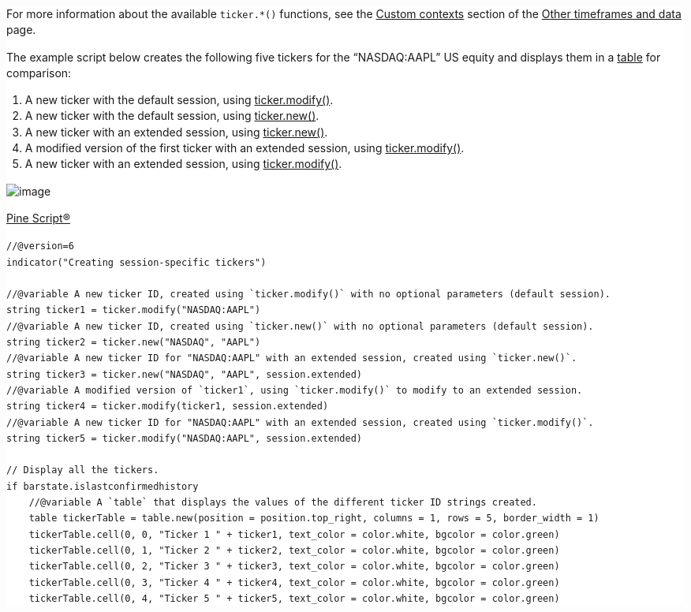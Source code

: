 For more information about the available `ticker.*()` functions, see the [Custom contexts](https://www.tradingview.com/pine-script-docs/concepts/other-timeframes-and-data/#custom-contexts) section of the [Other timeframes and data](https://www.tradingview.com/pine-script-docs/concepts/other-timeframes-and-data/) page.

The example script below creates the following five tickers for the “NASDAQ:AAPL” US equity and displays them in a [table](https://www.tradingview.com/pine-script-docs/visuals/tables/) for comparison:

1.  A new ticker with the default session, using [ticker.modify()](https://www.tradingview.com/pine-script-reference/v6/#fun_ticker.modify).
2.  A new ticker with the default session, using [ticker.new()](https://www.tradingview.com/pine-script-reference/v6/#fun_ticker.new).
3.  A new ticker with an extended session, using [ticker.new()](https://www.tradingview.com/pine-script-reference/v6/#fun_ticker.new).
4.  A modified version of the first ticker with an extended session, using [ticker.modify()](https://www.tradingview.com/pine-script-reference/v6/#fun_ticker.modify).
5.  A new ticker with an extended session, using [ticker.modify()](https://www.tradingview.com/pine-script-reference/v6/#fun_ticker.modify).

![image](https://www.tradingview.com/pine-script-docs/_astro/Sessions-Named-sessions-Creating-a-session-specific-ticker-1.GBcsODWV_bvnoz.webp)

[Pine Script®](https://tradingview.com/pine-script-docs)

```pine
//@version=6
indicator("Creating session-specific tickers")

//@variable A new ticker ID, created using `ticker.modify()` with no optional parameters (default session).
string ticker1 = ticker.modify("NASDAQ:AAPL")
//@variable A new ticker ID, created using `ticker.new()` with no optional parameters (default session).
string ticker2 = ticker.new("NASDAQ", "AAPL")
//@variable A new ticker ID for "NASDAQ:AAPL" with an extended session, created using `ticker.new()`.
string ticker3 = ticker.new("NASDAQ", "AAPL", session.extended)
//@variable A modified version of `ticker1`, using `ticker.modify()` to modify to an extended session.
string ticker4 = ticker.modify(ticker1, session.extended)
//@variable A new ticker ID for "NASDAQ:AAPL" with an extended session, created using `ticker.modify()`.
string ticker5 = ticker.modify("NASDAQ:AAPL", session.extended)

// Display all the tickers.
if barstate.islastconfirmedhistory
    //@variable A `table` that displays the values of the different ticker ID strings created.
    table tickerTable = table.new(position = position.top_right, columns = 1, rows = 5, border_width = 1)
    tickerTable.cell(0, 0, "Ticker 1 " + ticker1, text_color = color.white, bgcolor = color.green)
    tickerTable.cell(0, 1, "Ticker 2 " + ticker2, text_color = color.white, bgcolor = color.green)
    tickerTable.cell(0, 2, "Ticker 3 " + ticker3, text_color = color.white, bgcolor = color.green)
    tickerTable.cell(0, 3, "Ticker 4 " + ticker4, text_color = color.white, bgcolor = color.green)
    tickerTable.cell(0, 4, "Ticker 5 " + ticker5, text_color = color.white, bgcolor = color.green)
```
